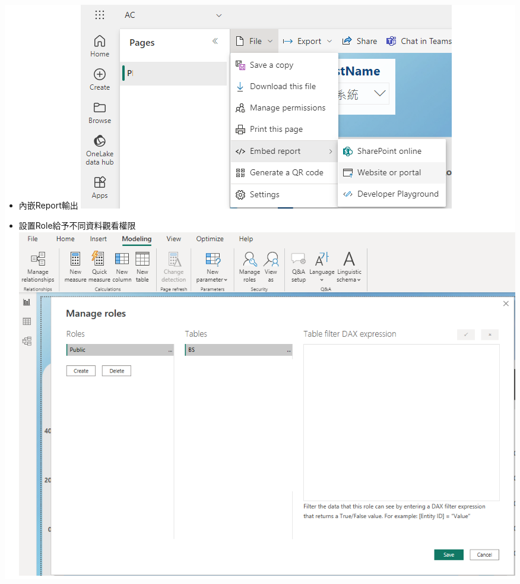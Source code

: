 * 內嵌Report輸出
  ![9.png](./powerbi/9.png)</br>

* 設置Role給予不同資料觀看權限
  ![10.png](./powerbi/10.png)</br>
